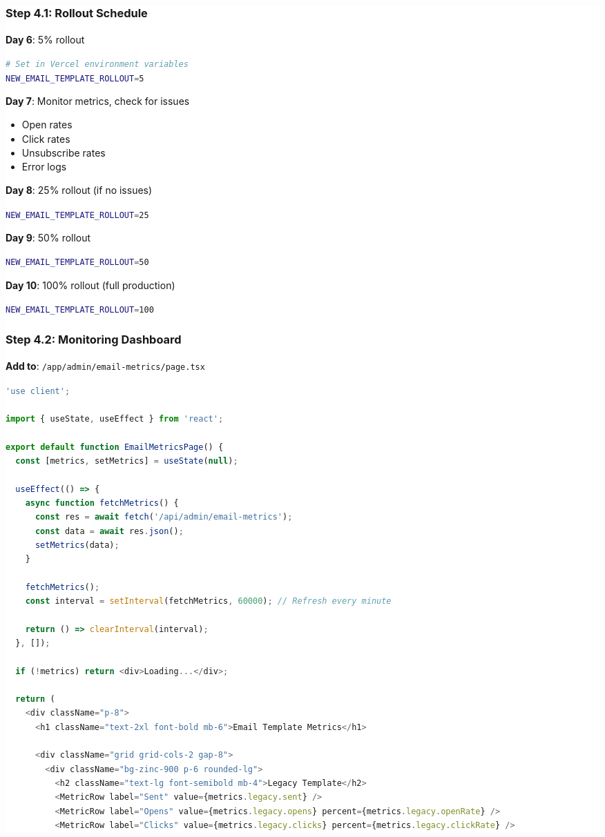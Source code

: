 ### Step 4.1: Rollout Schedule

**Day 6**: 5% rollout
```bash
# Set in Vercel environment variables
NEW_EMAIL_TEMPLATE_ROLLOUT=5
```

**Day 7**: Monitor metrics, check for issues
- Open rates
- Click rates
- Unsubscribe rates
- Error logs

**Day 8**: 25% rollout (if no issues)
```bash
NEW_EMAIL_TEMPLATE_ROLLOUT=25
```

**Day 9**: 50% rollout
```bash
NEW_EMAIL_TEMPLATE_ROLLOUT=50
```

**Day 10**: 100% rollout (full production)
```bash
NEW_EMAIL_TEMPLATE_ROLLOUT=100
```

### Step 4.2: Monitoring Dashboard

**Add to**: `/app/admin/email-metrics/page.tsx`

```typescript
'use client';

import { useState, useEffect } from 'react';

export default function EmailMetricsPage() {
  const [metrics, setMetrics] = useState(null);
  
  useEffect(() => {
    async function fetchMetrics() {
      const res = await fetch('/api/admin/email-metrics');
      const data = await res.json();
      setMetrics(data);
    }
    
    fetchMetrics();
    const interval = setInterval(fetchMetrics, 60000); // Refresh every minute
    
    return () => clearInterval(interval);
  }, []);
  
  if (!metrics) return <div>Loading...</div>;
  
  return (
    <div className="p-8">
      <h1 className="text-2xl font-bold mb-6">Email Template Metrics</h1>
      
      <div className="grid grid-cols-2 gap-8">
        <div className="bg-zinc-900 p-6 rounded-lg">
          <h2 className="text-lg font-semibold mb-4">Legacy Template</h2>
          <MetricRow label="Sent" value={metrics.legacy.sent} />
          <MetricRow label="Opens" value={metrics.legacy.opens} percent={metrics.legacy.openRate} />
          <MetricRow label="Clicks" value={metrics.legacy.clicks} percent={metrics.legacy.clickRate} />
```